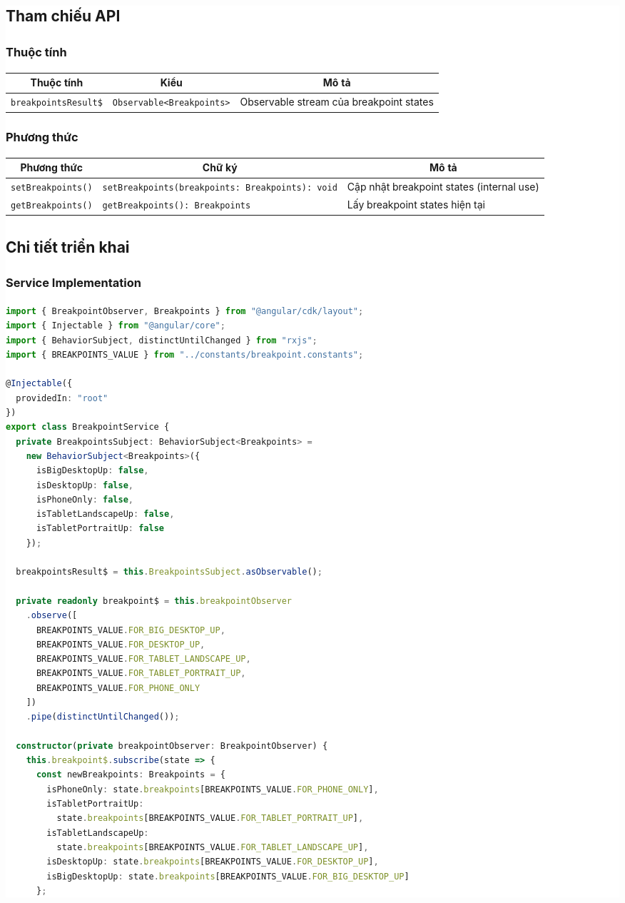 ## Tham chiếu API

### Thuộc tính

| Thuộc tính | Kiểu | Mô tả |
|----------|------|-------|
| `breakpointsResult$` | `Observable<Breakpoints>` | Observable stream của breakpoint states |

### Phương thức

| Phương thức | Chữ ký | Mô tả |
|--------|-----------|-------|
| `setBreakpoints()` | `setBreakpoints(breakpoints: Breakpoints): void` | Cập nhật breakpoint states (internal use) |
| `getBreakpoints()` | `getBreakpoints(): Breakpoints` | Lấy breakpoint states hiện tại |

## Chi tiết triển khai

### Service Implementation

```typescript
import { BreakpointObserver, Breakpoints } from "@angular/cdk/layout";
import { Injectable } from "@angular/core";
import { BehaviorSubject, distinctUntilChanged } from "rxjs";
import { BREAKPOINTS_VALUE } from "../constants/breakpoint.constants";

@Injectable({
  providedIn: "root"
})
export class BreakpointService {
  private BreakpointsSubject: BehaviorSubject<Breakpoints> =
    new BehaviorSubject<Breakpoints>({
      isBigDesktopUp: false,
      isDesktopUp: false,
      isPhoneOnly: false,
      isTabletLandscapeUp: false,
      isTabletPortraitUp: false
    });

  breakpointsResult$ = this.BreakpointsSubject.asObservable();

  private readonly breakpoint$ = this.breakpointObserver
    .observe([
      BREAKPOINTS_VALUE.FOR_BIG_DESKTOP_UP,
      BREAKPOINTS_VALUE.FOR_DESKTOP_UP,
      BREAKPOINTS_VALUE.FOR_TABLET_LANDSCAPE_UP,
      BREAKPOINTS_VALUE.FOR_TABLET_PORTRAIT_UP,
      BREAKPOINTS_VALUE.FOR_PHONE_ONLY
    ])
    .pipe(distinctUntilChanged());

  constructor(private breakpointObserver: BreakpointObserver) {
    this.breakpoint$.subscribe(state => {
      const newBreakpoints: Breakpoints = {
        isPhoneOnly: state.breakpoints[BREAKPOINTS_VALUE.FOR_PHONE_ONLY],
        isTabletPortraitUp:
          state.breakpoints[BREAKPOINTS_VALUE.FOR_TABLET_PORTRAIT_UP],
        isTabletLandscapeUp:
          state.breakpoints[BREAKPOINTS_VALUE.FOR_TABLET_LANDSCAPE_UP],
        isDesktopUp: state.breakpoints[BREAKPOINTS_VALUE.FOR_DESKTOP_UP],
        isBigDesktopUp: state.breakpoints[BREAKPOINTS_VALUE.FOR_BIG_DESKTOP_UP]
      };
```